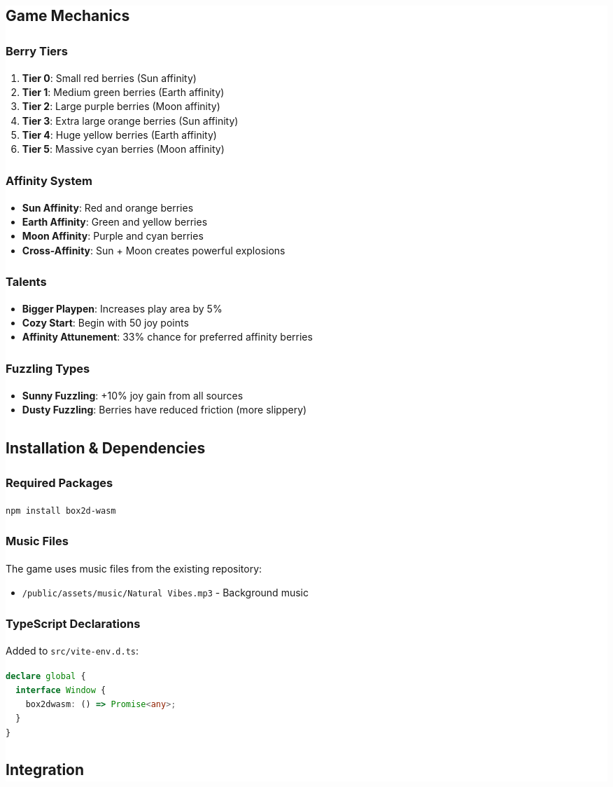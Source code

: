 ## Game Mechanics

### Berry Tiers
1. **Tier 0**: Small red berries (Sun affinity)
2. **Tier 1**: Medium green berries (Earth affinity)
3. **Tier 2**: Large purple berries (Moon affinity)
4. **Tier 3**: Extra large orange berries (Sun affinity)
5. **Tier 4**: Huge yellow berries (Earth affinity)
6. **Tier 5**: Massive cyan berries (Moon affinity)

### Affinity System
- **Sun Affinity**: Red and orange berries
- **Earth Affinity**: Green and yellow berries
- **Moon Affinity**: Purple and cyan berries
- **Cross-Affinity**: Sun + Moon creates powerful explosions

### Talents
- **Bigger Playpen**: Increases play area by 5%
- **Cozy Start**: Begin with 50 joy points
- **Affinity Attunement**: 33% chance for preferred affinity berries

### Fuzzling Types
- **Sunny Fuzzling**: +10% joy gain from all sources
- **Dusty Fuzzling**: Berries have reduced friction (more slippery)

## Installation & Dependencies

### Required Packages
```bash
npm install box2d-wasm
```

### Music Files
The game uses music files from the existing repository:
- `/public/assets/music/Natural Vibes.mp3` - Background music

### TypeScript Declarations
Added to `src/vite-env.d.ts`:
```typescript
declare global {
  interface Window {
    box2dwasm: () => Promise<any>;
  }
}
```

## Integration
